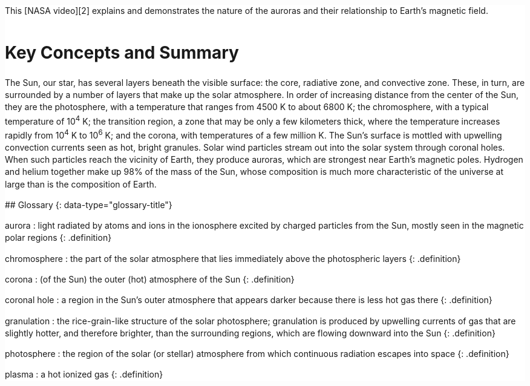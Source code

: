 <div data-type="note" class="note astronomy link-to-learning" markdown="1">
This [NASA video][2] explains and demonstrates the nature of the auroras and their relationship to Earth’s magnetic field.

</div>

# Key Concepts and Summary

The Sun, our star, has several layers beneath the visible surface: the core, radiative zone, and convective zone. These, in turn, are surrounded by a number of layers that make up the solar atmosphere. In order of increasing distance from the center of the Sun, they are the photosphere, with a temperature that ranges from 4500 K to about 6800 K; the chromosphere, with a typical temperature of 10<sup>4</sup> K; the transition region, a zone that may be only a few kilometers thick, where the temperature increases rapidly from 10<sup>4</sup> K to 10<sup>6</sup> K; and the corona, with temperatures of a few million K. The Sun’s surface is mottled with upwelling convection currents seen as hot, bright granules. Solar wind particles stream out into the solar system through coronal holes. When such particles reach the vicinity of Earth, they produce auroras, which are strongest near Earth’s magnetic poles. Hydrogen and helium together make up 98% of the mass of the Sun, whose composition is much more characteristic of the universe at large than is the composition of Earth.

<div data-type="glossary" markdown="1">
## Glossary
{: data-type="glossary-title"}

aurora
: light radiated by atoms and ions in the ionosphere excited by charged particles from the Sun, mostly seen in the magnetic polar regions
{: .definition}

chromosphere
: the part of the solar atmosphere that lies immediately above the photospheric layers
{: .definition}

corona
: (of the Sun) the outer (hot) atmosphere of the Sun
{: .definition}

coronal hole
: a region in the Sun’s outer atmosphere that appears darker because there is less hot gas there
{: .definition}

granulation
: the rice-grain-like structure of the solar photosphere; granulation is produced by upwelling currents of gas that are slightly hotter, and therefore brighter, than the surrounding regions, which are flowing downward into the Sun
{: .definition}

photosphere
: the region of the solar (or stellar) atmosphere from which continuous radiation escapes into space
{: .definition}

plasma
: a hot ionized gas
{: .definition}


[1]: https://openstax.org/l/30SolarGran
[2]: https://openstax.org/l/30Aurora